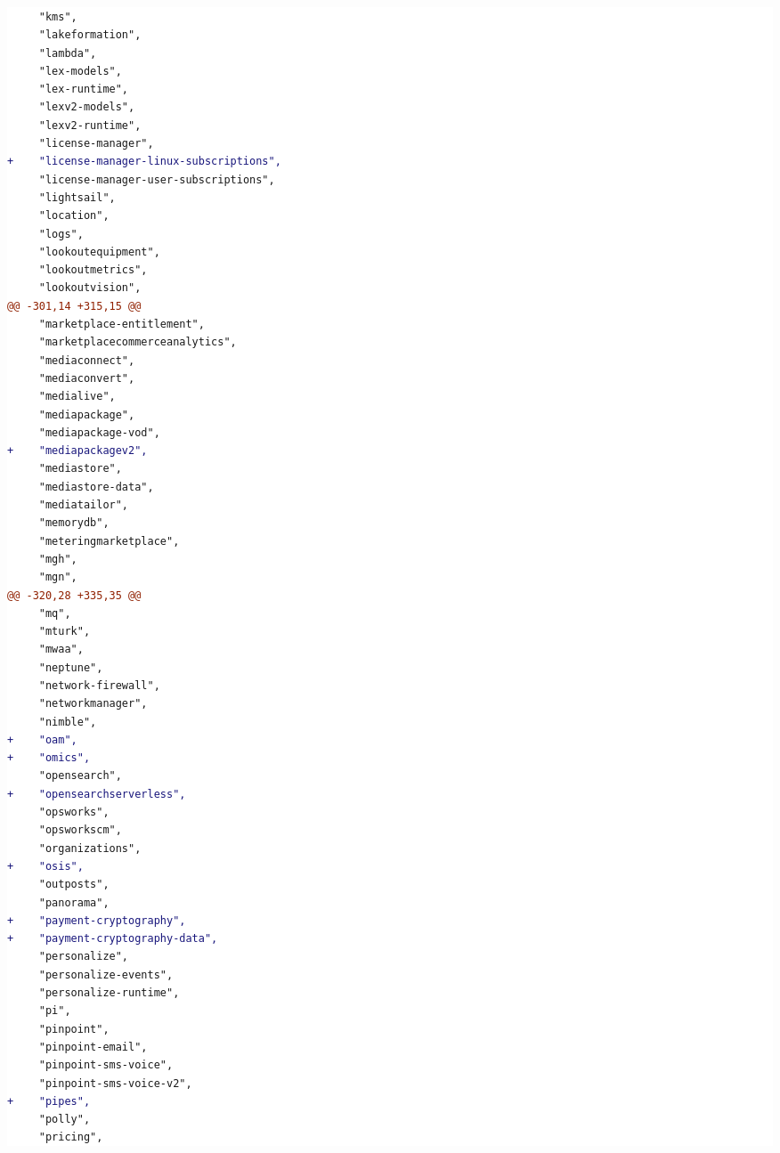 ```diff
     "kms",
     "lakeformation",
     "lambda",
     "lex-models",
     "lex-runtime",
     "lexv2-models",
     "lexv2-runtime",
     "license-manager",
+    "license-manager-linux-subscriptions",
     "license-manager-user-subscriptions",
     "lightsail",
     "location",
     "logs",
     "lookoutequipment",
     "lookoutmetrics",
     "lookoutvision",
@@ -301,14 +315,15 @@
     "marketplace-entitlement",
     "marketplacecommerceanalytics",
     "mediaconnect",
     "mediaconvert",
     "medialive",
     "mediapackage",
     "mediapackage-vod",
+    "mediapackagev2",
     "mediastore",
     "mediastore-data",
     "mediatailor",
     "memorydb",
     "meteringmarketplace",
     "mgh",
     "mgn",
@@ -320,28 +335,35 @@
     "mq",
     "mturk",
     "mwaa",
     "neptune",
     "network-firewall",
     "networkmanager",
     "nimble",
+    "oam",
+    "omics",
     "opensearch",
+    "opensearchserverless",
     "opsworks",
     "opsworkscm",
     "organizations",
+    "osis",
     "outposts",
     "panorama",
+    "payment-cryptography",
+    "payment-cryptography-data",
     "personalize",
     "personalize-events",
     "personalize-runtime",
     "pi",
     "pinpoint",
     "pinpoint-email",
     "pinpoint-sms-voice",
     "pinpoint-sms-voice-v2",
+    "pipes",
     "polly",
     "pricing",
```